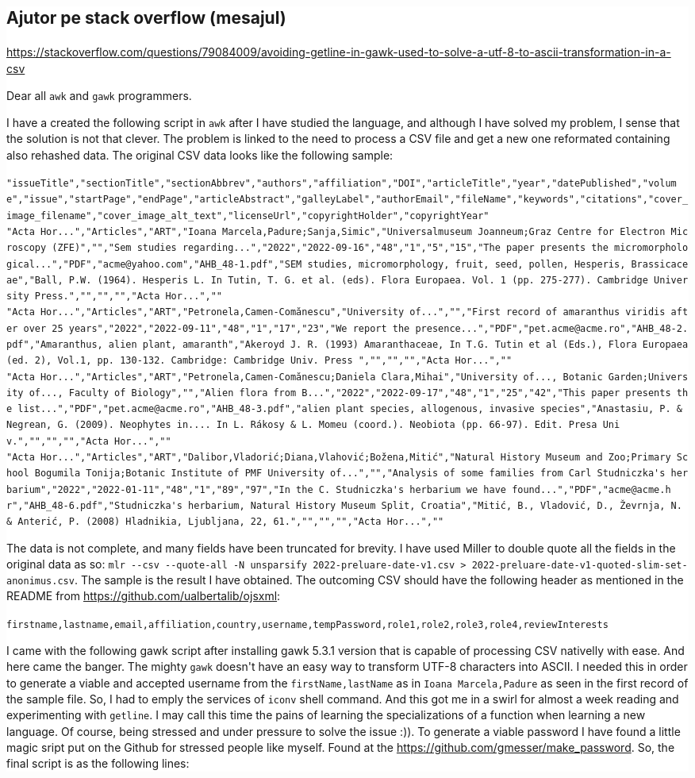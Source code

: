 ## Ajutor pe stack overflow (mesajul)

https://stackoverflow.com/questions/79084009/avoiding-getline-in-gawk-used-to-solve-a-utf-8-to-ascii-transformation-in-a-csv

Dear all `awk` and `gawk` programmers.

I have a created the following script in `awk` after I have studied the language, and although I have solved my problem, I sense that the solution is not that clever. The problem is linked to the need to process a CSV file and get a new one reformated containing also rehashed data. The original CSV data looks like the following sample:

```csv
"issueTitle","sectionTitle","sectionAbbrev","authors","affiliation","DOI","articleTitle","year","datePublished","volume","issue","startPage","endPage","articleAbstract","galleyLabel","authorEmail","fileName","keywords","citations","cover_image_filename","cover_image_alt_text","licenseUrl","copyrightHolder","copyrightYear"
"Acta Hor...","Articles","ART","Ioana Marcela,Padure;Sanja,Simic","Universalmuseum Joanneum;Graz Centre for Electron Microscopy (ZFE)","","Sem studies regarding...","2022","2022-09-16","48","1","5","15","The paper presents the micromorphological...","PDF","acme@yahoo.com","AHB_48-1.pdf","SEM studies, micromorphology, fruit, seed, pollen, Hesperis, Brassicaceae","Ball, P.W. (1964). Hesperis L. In Tutin, T. G. et al. (eds). Flora Europaea. Vol. 1 (pp. 275-277). Cambridge University Press.","","","","Acta Hor...",""
"Acta Hor...","Articles","ART","Petronela,Camen-Comănescu","University of...","","First record of amaranthus viridis after over 25 years","2022","2022-09-11","48","1","17","23","We report the presence...","PDF","pet.acme@acme.ro","AHB_48-2.pdf","Amaranthus, alien plant, amaranth","Akeroyd J. R. (1993) Amaranthaceae, In T.G. Tutin et al (Eds.), Flora Europaea (ed. 2), Vol.1, pp. 130-132. Cambridge: Cambridge Univ. Press ","","","","Acta Hor...",""
"Acta Hor...","Articles","ART","Petronela,Camen-Comănescu;Daniela Clara,Mihai","University of..., Botanic Garden;University of..., Faculty of Biology","","Alien flora from B...","2022","2022-09-17","48","1","25","42","This paper presents the list...","PDF","pet.acme@acme.ro","AHB_48-3.pdf","alien plant species, allogenous, invasive species","Anastasiu, P. & Negrean, G. (2009). Neophytes in.... In L. Rákosy & L. Momeu (coord.). Neobiota (pp. 66-97). Edit. Presa Univ.","","","","Acta Hor...",""
"Acta Hor...","Articles","ART","Dalibor,Vladorić;Diana,Vlahović;Božena,Mitić","Natural History Museum and Zoo;Primary School Bogumila Tonija;Botanic Institute of PMF University of...","","Analysis of some families from Carl Studniczka's herbarium","2022","2022-01-11","48","1","89","97","In the C. Studniczka's herbarium we have found...","PDF","acme@acme.hr","AHB_48-6.pdf","Studniczka's herbarium, Natural History Museum Split, Croatia","Mitić, B., Vladović, D., Ževrnja, N. & Anterić, P. (2008) Hladnikia, Ljubljana, 22, 61.","","","","Acta Hor...",""
```

The data is not complete, and many fields have been truncated for brevity. I have used Miller to double quote all the fields in the original data as so: `mlr --csv --quote-all -N unsparsify 2022-preluare-date-v1.csv > 2022-preluare-date-v1-quoted-slim-set-anonimus.csv`. The sample is the result I have obtained. The outcoming CSV should have the following header as mentioned in the README from https://github.com/ualbertalib/ojsxml:

```csv
firstname,lastname,email,affiliation,country,username,tempPassword,role1,role2,role3,role4,reviewInterests
```

I came with the following gawk script after installing gawk 5.3.1 version that is capable of processing CSV nativelly with ease. And here came the banger. The mighty `gawk` doesn't have an easy way to transform UTF-8 characters into ASCII. I needed this in order to generate a viable and accepted username from the `firstName,lastName` as in `Ioana Marcela,Padure` as seen in the first record of the sample file. So, I had to emply the services of `iconv` shell command. And this got me in a swirl for almost a week reading and experimenting with `getline`. I may call this time the pains of learning the specializations of a function when learning a new language. Of course, being stressed and under pressure to solve the issue :)).
To generate a viable password I have found a little magic sript put on the Github for stressed people like myself. Found at the https://github.com/gmesser/make_password.
So, the final script is as the following lines:
